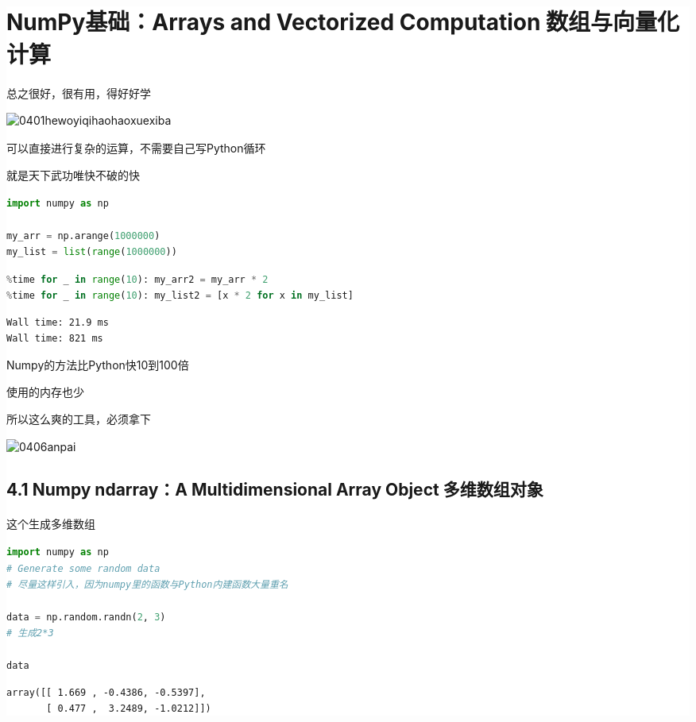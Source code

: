 
# NumPy基础：Arrays and Vectorized Computation 数组与向量化计算

总之很好，很有用，得好好学

![0401hewoyiqihaohaoxuexiba](https://github.com/HanMENG15990045033/photos-for-document/blob/master/0401hewoyiqixuexiba.png)

可以直接进行复杂的运算，不需要自己写Python循环

就是天下武功唯快不破的快


```python
import numpy as np

my_arr = np.arange(1000000)
my_list = list(range(1000000))
```


```python
%time for _ in range(10): my_arr2 = my_arr * 2
%time for _ in range(10): my_list2 = [x * 2 for x in my_list]
```

    Wall time: 21.9 ms
    Wall time: 821 ms
    

Numpy的方法比Python快10到100倍

使用的内存也少

所以这么爽的工具，必须拿下

![0406anpai](https://github.com/HanMENG15990045033/photos-for-document/blob/master/0406anpai.png)

## 4.1 Numpy ndarray：A Multidimensional Array Object 多维数组对象

这个生成多维数组


```python
import numpy as np
# Generate some random data
# 尽量这样引入，因为numpy里的函数与Python内建函数大量重名

data = np.random.randn(2, 3)
# 生成2*3

data
```




    array([[ 1.669 , -0.4386, -0.5397],
           [ 0.477 ,  3.2489, -1.0212]])
